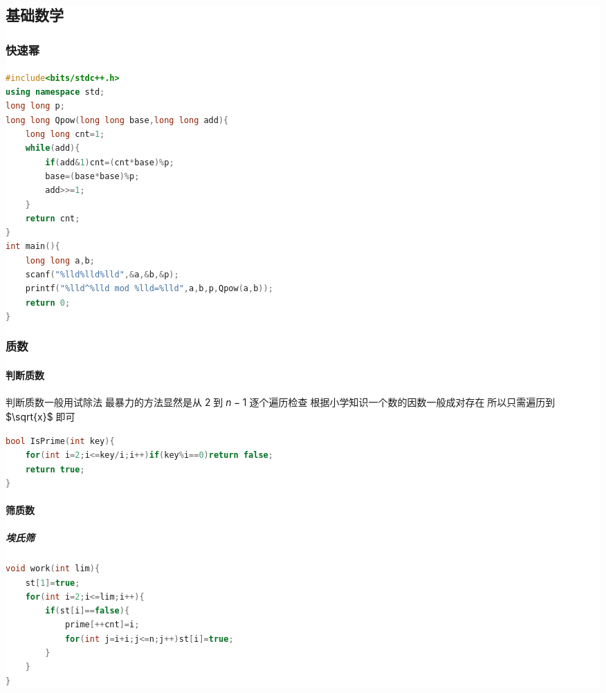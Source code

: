 ## 基础数学

### 快速幂

```cpp
#include<bits/stdc++.h>
using namespace std;
long long p;
long long Qpow(long long base,long long add){
	long long cnt=1;
	while(add){
		if(add&1)cnt=(cnt*base)%p;
		base=(base*base)%p;
		add>>=1;
	}
	return cnt;
}
int main(){
	long long a,b; 
	scanf("%lld%lld%lld",&a,&b,&p);
	printf("%lld^%lld mod %lld=%lld",a,b,p,Qpow(a,b));
	return 0;
}
```
### 质数
#### 判断质数
判断质数一般用试除法
最暴力的方法显然是从 $2$ 到 $n-1$ 逐个遍历检查
根据小学知识一个数的因数一般成对存在
所以只需遍历到 $\sqrt{x}$ 即可

```cpp
bool IsPrime(int key){
	for(int i=2;i<=key/i;i++)if(key%i==0)return false;
	return true;
}
```

#### 筛质数

##### 埃氏筛 
```cpp
void work(int lim){
	st[1]=true;
	for(int i=2;i<=lim;i++){
		if(st[i]==false){
			prime[++cnt]=i;
			for(int j=i+i;j<=n;j++)st[i]=true;
		}
	}
}
```
